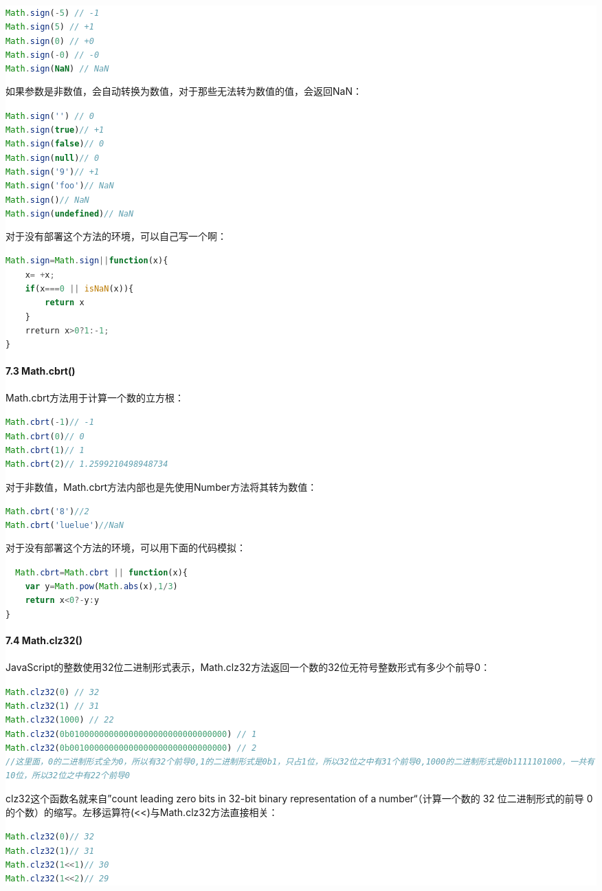 ```javascript
Math.sign(-5) // -1
Math.sign(5) // +1
Math.sign(0) // +0
Math.sign(-0) // -0
Math.sign(NaN) // NaN
```
  如果参数是非数值，会自动转换为数值，对于那些无法转为数值的值，会返回NaN：
```javascript
Math.sign('') // 0
Math.sign(true)// +1
Math.sign(false)// 0
Math.sign(null)// 0
Math.sign('9')// +1
Math.sign('foo')// NaN
Math.sign()// NaN
Math.sign(undefined)// NaN
```
  对于没有部署这个方法的环境，可以自己写一个啊：
```javascript
Math.sign=Math.sign||function(x){
    x= +x;
    if(x===0 || isNaN(x)){
        return x
    }
    rreturn x>0?1:-1;
}
```
#### 7.3 Math.cbrt()
  Math.cbrt方法用于计算一个数的立方根：
```javascript
Math.cbrt(-1)// -1
Math.cbrt(0)// 0
Math.cbrt(1)// 1
Math.cbrt(2)// 1.2599210498948734
```
  对于非数值，Math.cbrt方法内部也是先使用Number方法将其转为数值：
```javascript
Math.cbrt('8')//2
Math.cbrt('luelue')//NaN
```
  对于没有部署这个方法的环境，可以用下面的代码模拟：
```javascript
  Math.cbrt=Math.cbrt || function(x){
    var y=Math.pow(Math.abs(x),1/3)
    return x<0?-y:y
}
```
#### 7.4 Math.clz32()
  JavaScript的整数使用32位二进制形式表示，Math.clz32方法返回一个数的32位无符号整数形式有多少个前导0：
```javascript
Math.clz32(0) // 32
Math.clz32(1) // 31
Math.clz32(1000) // 22
Math.clz32(0b01000000000000000000000000000000) // 1
Math.clz32(0b00100000000000000000000000000000) // 2
//这里面，0的二进制形式全为0，所以有32个前导0,1的二进制形式是0b1，只占1位，所以32位之中有31个前导0,1000的二进制形式是0b1111101000，一共有10位，所以32位之中有22个前导0
```
  clz32这个函数名就来自”count leading zero bits in 32-bit binary representation of a number“（计算一个数的 32 位二进制形式的前导 0 的个数）的缩写。左移运算符(<<)与Math.clz32方法直接相关：
```javascript
Math.clz32(0)// 32
Math.clz32(1)// 31
Math.clz32(1<<1)// 30
Math.clz32(1<<2)// 29
```